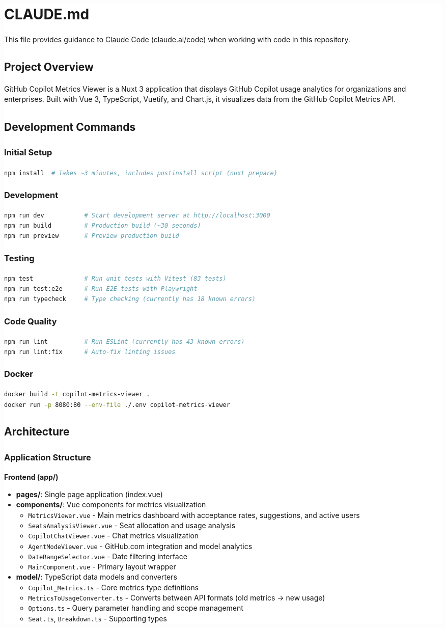 # CLAUDE.md

This file provides guidance to Claude Code (claude.ai/code) when working with code in this repository.

## Project Overview

GitHub Copilot Metrics Viewer is a Nuxt 3 application that displays GitHub Copilot usage analytics for organizations and enterprises. Built with Vue 3, TypeScript, Vuetify, and Chart.js, it visualizes data from the GitHub Copilot Metrics API.

## Development Commands

### Initial Setup
```bash
npm install  # Takes ~3 minutes, includes postinstall script (nuxt prepare)
```

### Development
```bash
npm run dev           # Start development server at http://localhost:3000
npm run build         # Production build (~30 seconds)
npm run preview       # Preview production build
```

### Testing
```bash
npm test              # Run unit tests with Vitest (83 tests)
npm run test:e2e      # Run E2E tests with Playwright
npm run typecheck     # Type checking (currently has 18 known errors)
```

### Code Quality
```bash
npm run lint          # Run ESLint (currently has 43 known errors)
npm run lint:fix      # Auto-fix linting issues
```

### Docker
```bash
docker build -t copilot-metrics-viewer .
docker run -p 8080:80 --env-file ./.env copilot-metrics-viewer
```

## Architecture

### Application Structure

**Frontend (app/)**
- **pages/**: Single page application (index.vue)
- **components/**: Vue components for metrics visualization
  - `MetricsViewer.vue` - Main metrics dashboard with acceptance rates, suggestions, and active users
  - `SeatsAnalysisViewer.vue` - Seat allocation and usage analysis
  - `CopilotChatViewer.vue` - Chat metrics visualization
  - `AgentModeViewer.vue` - GitHub.com integration and model analytics
  - `DateRangeSelector.vue` - Date filtering interface
  - `MainComponent.vue` - Primary layout wrapper
- **model/**: TypeScript data models and converters
  - `Copilot_Metrics.ts` - Core metrics type definitions
  - `MetricsToUsageConverter.ts` - Converts between API formats (old metrics → new usage)
  - `Options.ts` - Query parameter handling and scope management
  - `Seat.ts`, `Breakdown.ts` - Supporting types